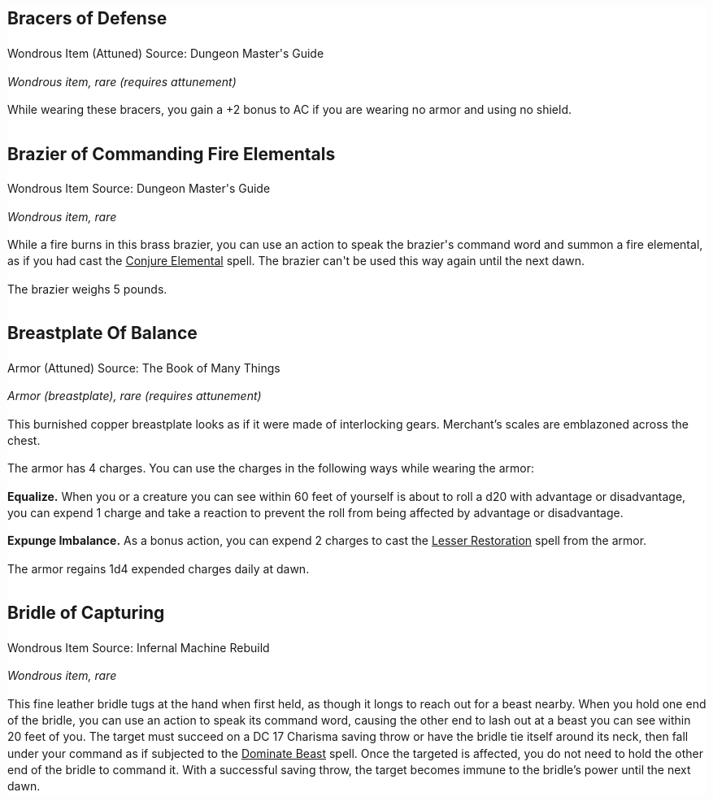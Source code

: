 ## Bracers of Defense
Wondrous Item (Attuned)
Source: Dungeon Master's Guide

*Wondrous item, rare (requires attunement)*

While wearing these bracers, you gain a +2 bonus to AC if you are wearing no armor and using no shield.

## Brazier of Commanding Fire Elementals
Wondrous Item
Source: Dungeon Master's Guide

*Wondrous item, rare*

While a fire burns in this brass brazier, you can use an action to speak the brazier's command word and summon a fire elemental, as if you had cast the [Conjure Elemental](http://dnd5e.wikidot.com/spell:conjure-elemental) spell. The brazier can't be used this way again until the next dawn.

The brazier weighs 5 pounds.

## Breastplate Of Balance
Armor (Attuned)
Source: The Book of Many Things

*Armor (breastplate), rare (requires attunement)*

This burnished copper breastplate looks as if it were made of interlocking gears. Merchant’s scales are emblazoned across the chest.

The armor has 4 charges. You can use the charges in the following ways while wearing the armor:

**Equalize.** When you or a creature you can see within 60 feet of yourself is about to roll a d20 with advantage or disadvantage, you can expend 1 charge and take a reaction to prevent the roll from being affected by advantage or disadvantage.

**Expunge Imbalance.** As a bonus action, you can expend 2 charges to cast the [Lesser Restoration](http://dnd5e.wikidot.com/spell:lesser-restoration) spell from the armor.

The armor regains 1d4 expended charges daily at dawn.

## Bridle of Capturing
Wondrous Item
Source: Infernal Machine Rebuild

*Wondrous item, rare*

This fine leather bridle tugs at the hand when first held, as though it longs to reach out for a beast nearby. When you hold one end of the bridle, you can use an action to speak its command word, causing the other end to lash out at a beast you can see within 20 feet of you. The target must succeed on a DC 17 Charisma saving throw or have the bridle tie itself around its neck, then fall under your command as if subjected to the [Dominate Beast](http://dnd5e.wikidot.com/spell:dominate-beast) spell. Once the targeted is affected, you do not need to hold the other end of the bridle to command it. With a successful saving throw, the target becomes immune to the bridle’s power until the next dawn.
